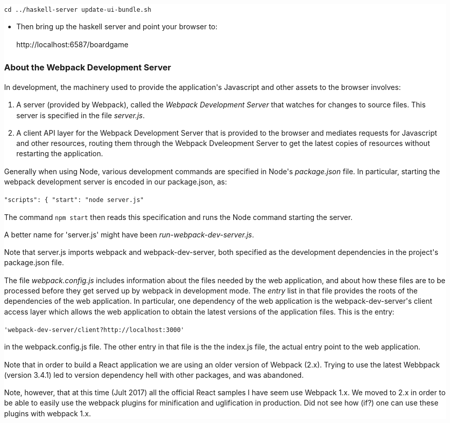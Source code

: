   `
  cd ../haskell-server
  update-ui-bundle.sh
  `

- Then bring up the haskell server and point your browser to:

  http://localhost:6587/boardgame

### About the Webpack Development Server 

In development, the machinery used to provide the application's Javascript and other assets
to the browser involves:

1. A server (provided by Webpack), called the _Webpack Development
   Server_ that watches for changes to source files. This server 
   is specified in the file _server.js_.

2. A client API layer for the Webpack Development Server that is provided 
   to the browser and mediates requests for Javascript and other resources,
   routing them through the Webpack Dveleopment Server to get the latest 
   copies of resources without restarting the application.

Generally when using Node, various development commands are specified in Node's
_package.json_ file. In particular, starting the webpack development server is
encoded in our package.json, as:

`
  "scripts": {
    "start": "node server.js"
`

The command `npm start` then reads this specification and runs the Node
command starting the server.

A better name for 'server.js' might have been _run-webpack-dev-server.js_.

Note that server.js imports webpack and webpack-dev-server, both specified
as the development dependencies in the project's package.json file.

The file _webpack.config.js_ includes information about the files needed by the
web application, and about how these files are to be processed before they get
served up by webpack in development mode. The _entry_ list in that file provides
the roots of the dependencies of the web application. In particular, one
dependency of the web application is the webpack-dev-server's client access
layer which allows the web application to obtain the latest versions of 
the application files. This is the entry:

`'webpack-dev-server/client?http://localhost:3000'`

in the webpack.config.js file. The other entry in that file is the the index.js
file, the actual entry point to the web application.

Note that in order to build a React application we are using an older version 
of Webpack (2.x). Trying to use the latest Webbpack (version 3.4.1) led to version 
dependency hell with other packages, and was abandoned. 

Note, however, that at this time (Jult 2017) all the official React samples I
have seem use Webpack 1.x. We moved to 2.x in order to be able to easily use the
webpack plugins for minification and uglification in production. Did not see
how  (if?) one can use these plugins with webpack 1.x.
